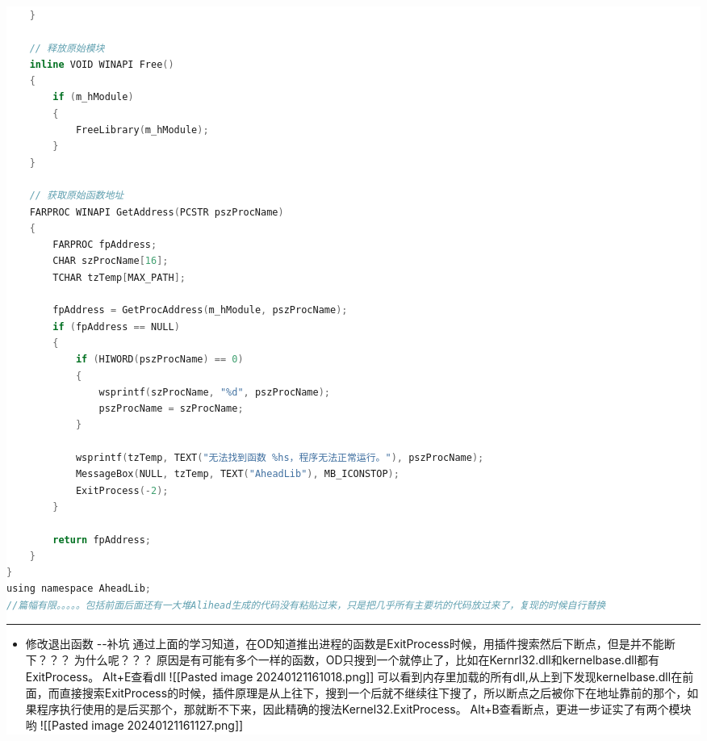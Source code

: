 ```C
	}
		
	// 释放原始模块
	inline VOID WINAPI Free()
	{
		if (m_hModule)
		{
			FreeLibrary(m_hModule);
		}
	}

	// 获取原始函数地址
	FARPROC WINAPI GetAddress(PCSTR pszProcName)
	{
		FARPROC fpAddress;
		CHAR szProcName[16];
		TCHAR tzTemp[MAX_PATH];

		fpAddress = GetProcAddress(m_hModule, pszProcName);
		if (fpAddress == NULL)
		{
			if (HIWORD(pszProcName) == 0)
			{
				wsprintf(szProcName, "%d", pszProcName);
				pszProcName = szProcName;
			}

			wsprintf(tzTemp, TEXT("无法找到函数 %hs，程序无法正常运行。"), pszProcName);
			MessageBox(NULL, tzTemp, TEXT("AheadLib"), MB_ICONSTOP);
			ExitProcess(-2);
		}

		return fpAddress;
	}
}
using namespace AheadLib;
//篇幅有限。。。。。包括前面后面还有一大堆Alihead生成的代码没有粘贴过来，只是把几乎所有主要坑的代码放过来了，复现的时候自行替换
```
---
* 修改退出函数 --补坑
通过上面的学习知道，在OD知道推出进程的函数是ExitProcess时候，用插件搜索然后下断点，但是并不能断下？？？
为什么呢？？？
原因是有可能有多个一样的函数，OD只搜到一个就停止了，比如在Kernrl32.dll和kernelbase.dll都有ExitProcess。
Alt+E查看dll
![[Pasted image 20240121161018.png]]
可以看到内存里加载的所有dll,从上到下发现kernelbase.dll在前面，而直接搜索ExitProcess的时候，插件原理是从上往下，搜到一个后就不继续往下搜了，所以断点之后被你下在地址靠前的那个，如果程序执行使用的是后买那个，那就断不下来，因此精确的搜法Kernel32.ExitProcess。
Alt+B查看断点，更进一步证实了有两个模块哟
![[Pasted image 20240121161127.png]]
